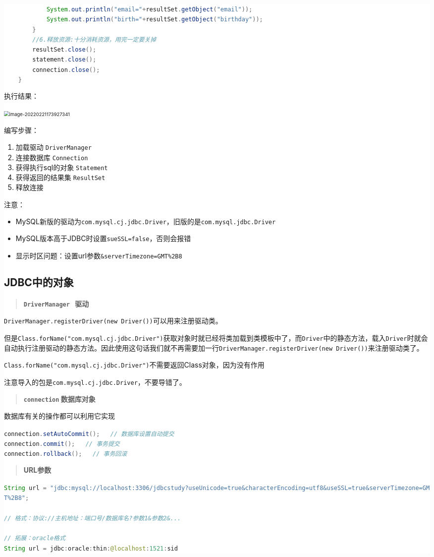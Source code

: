 ```java
            System.out.println("email="+resultSet.getObject("email"));
            System.out.println("birth="+resultSet.getObject("birthday"));
        }
        //6.释放资源:十分消耗资源，用完一定要关掉
        resultSet.close();
        statement.close();
        connection.close();
    }
```

执行结果：

<img src="JDBC.assets/image-20220221173927341.png" alt="image-20220221173927341" style="zoom:67%;" />

编写步骤：

1. 加载驱动    `DriverManager`
2. 连接数据库   `Connection`
3. 获得执行sql的对象  `Statement`
4. 获得返回的结果集   `ResultSet`
5. 释放连接

注意：

- MySQL新版的驱动为`com.mysql.cj.jdbc.Driver`，旧版的是`com.mysql.jdbc.Driver`
- MySQL版本高于JDBC时设置`sueSSL=false`，否则会报错

- 显示时区问题：设置url参数`&serverTimezone=GMT%2B8`

## JDBC中的对象

> **`DriverManager `  驱动**

`DriverManager.registerDriver(new Driver())`可以用来注册驱动类。

但是`Class.forName("com.mysql.cj.jdbc.Driver")`获取对象时就已经将类加载到类模板中了，而`Driver`中的静态方法，载入`Driver`时就会自动执行注册驱动的静态方法。因此使用这句话我们就不再需要加一行`DriverManager.registerDriver(new Driver())`来注册驱动类了。

`Class.forName("com.mysql.cj.jdbc.Driver")`不需要返回Class对象，因为没有作用

注意导入的包是`com.mysql.cj.jdbc.Driver`，不要导错了。

> **`connection`   数据库对象**

数据库有关的操作都可以利用它实现

```java
connection.setAutoCommit();   // 数据库设置自动提交
connection.commit();   // 事务提交
connection.rollback();   // 事务回滚
```

> **URL参数**

```java
String url = "jdbc:mysql://localhost:3306/jdbcstudy?useUnicode=true&characterEncoding=utf8&useSSL=true&serverTimezone=GMT%2B8";

// 格式：协议://主机地址：端口号/数据库名?参数1&参数2&...

// 拓展：oracle格式
String url = jdbc:oracle:thin:@localhost:1521:sid
```
